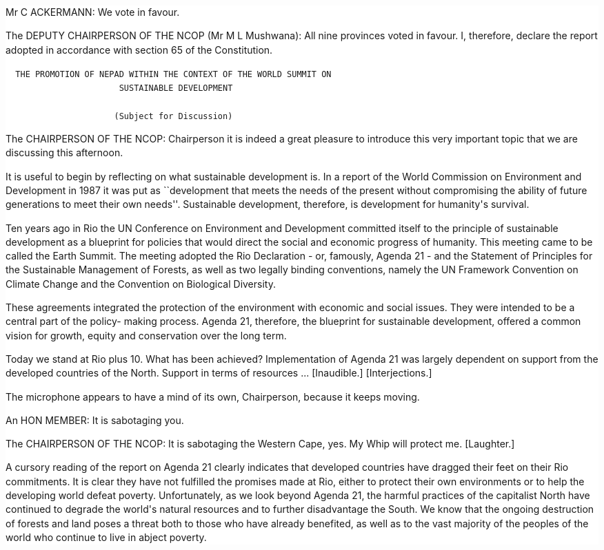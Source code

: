 Mr C ACKERMANN: We vote in favour.

The DEPUTY CHAIRPERSON OF THE NCOP (Mr M L  Mushwana):  All  nine  provinces
voted in favour. I, therefore, declare  the  report  adopted  in  accordance
with section 65 of the Constitution.

      THE PROMOTION OF NEPAD WITHIN THE CONTEXT OF THE WORLD SUMMIT ON
                           SUSTAINABLE DEVELOPMENT

                          (Subject for Discussion)

The CHAIRPERSON OF THE NCOP: Chairperson it is indeed a  great  pleasure  to
introduce this very important topic that we are discussing this afternoon.

It is useful to begin by reflecting on what sustainable development  is.  In
a report of the World Commission on Environment and Development in  1987  it
was put as ``development  that  meets  the  needs  of  the  present  without
compromising the ability of future generations to meet  their  own  needs''.
Sustainable development, therefore, is development for humanity's survival.

Ten years ago in Rio  the  UN  Conference  on  Environment  and  Development
committed itself to the principle of sustainable development as a  blueprint
for  policies  that  would  direct  the  social  and  economic  progress  of
humanity. This meeting came to be  called  the  Earth  Summit.  The  meeting
adopted the Rio Declaration - or, famously, Agenda 21 -  and  the  Statement
of Principles for the Sustainable Management of  Forests,  as  well  as  two
legally binding conventions, namely the UN Framework Convention  on  Climate
Change and the Convention on Biological Diversity.

These agreements integrated the protection of the environment with  economic
and social issues. They were intended to be a central part  of  the  policy-
making  process.  Agenda  21,  therefore,  the  blueprint  for   sustainable
development, offered a common vision for  growth,  equity  and  conservation
over the long term.

Today we stand at Rio plus 10. What has  been  achieved?  Implementation  of
Agenda 21 was largely dependent on support from the developed  countries  of
the North. Support in terms of resources ... [Inaudible.] [Interjections.]

The microphone appears to have a mind of its own,  Chairperson,  because  it
keeps moving.

An HON MEMBER: It is sabotaging you.

The CHAIRPERSON OF THE NCOP: It is sabotaging  the  Western  Cape,  yes.  My
Whip will protect me. [Laughter.]

A cursory reading  of  the  report  on  Agenda  21  clearly  indicates  that
developed countries have dragged their feet on their Rio commitments. It  is
clear they have not fulfilled the promises made at Rio,  either  to  protect
their own environments or to  help  the  developing  world  defeat  poverty.
Unfortunately, as we look beyond Agenda 21, the  harmful  practices  of  the
capitalist North have continued to degrade  the  world's  natural  resources
and to further disadvantage the South. We know that the ongoing  destruction
of forests  and  land  poses  a  threat  both  to  those  who  have  already
benefited, as well as to the vast majority of the peoples of the  world  who
continue to live in abject poverty.
